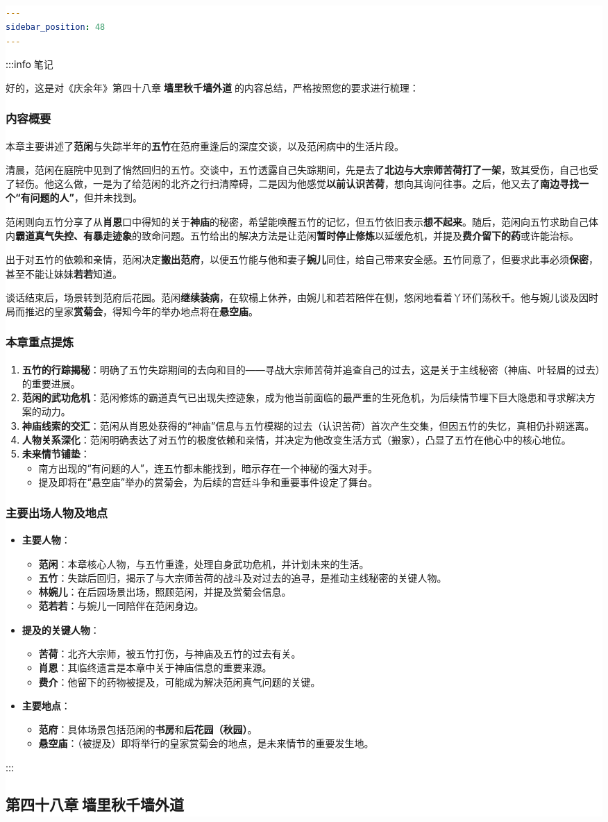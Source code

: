 ```yaml
---
sidebar_position: 48
---
```


:::info 笔记

好的，这是对《庆余年》第四十八章 **墙里秋千墙外道** 的内容总结，严格按照您的要求进行梳理：

### 内容概要

本章主要讲述了**范闲**与失踪半年的**五竹**在范府重逢后的深度交谈，以及范闲病中的生活片段。

清晨，范闲在庭院中见到了悄然回归的五竹。交谈中，五竹透露自己失踪期间，先是去了**北边与大宗师苦荷打了一架**，致其受伤，自己也受了轻伤。他这么做，一是为了给范闲的北齐之行扫清障碍，二是因为他感觉**以前认识苦荷**，想向其询问往事。之后，他又去了**南边寻找一个“有问题的人”**，但并未找到。

范闲则向五竹分享了从**肖恩**口中得知的关于**神庙**的秘密，希望能唤醒五竹的记忆，但五竹依旧表示**想不起来**。随后，范闲向五竹求助自己体内**霸道真气失控、有暴走迹象**的致命问题。五竹给出的解决方法是让范闲**暂时停止修炼**以延缓危机，并提及**费介留下的药**或许能治标。

出于对五竹的依赖和亲情，范闲决定**搬出范府**，以便五竹能与他和妻子**婉儿**同住，给自己带来安全感。五竹同意了，但要求此事必须**保密**，甚至不能让妹妹**若若**知道。

谈话结束后，场景转到范府后花园。范闲**继续装病**，在软榻上休养，由婉儿和若若陪伴在侧，悠闲地看着丫环们荡秋千。他与婉儿谈及因时局而推迟的皇家**赏菊会**，得知今年的举办地点将在**悬空庙**。

### 本章重点提炼

1.  **五竹的行踪揭秘**：明确了五竹失踪期间的去向和目的——寻战大宗师苦荷并追查自己的过去，这是关于主线秘密（神庙、叶轻眉的过去）的重要进展。
2.  **范闲的武功危机**：范闲修炼的霸道真气已出现失控迹象，成为他当前面临的最严重的生死危机，为后续情节埋下巨大隐患和寻求解决方案的动力。
3.  **神庙线索的交汇**：范闲从肖恩处获得的“神庙”信息与五竹模糊的过去（认识苦荷）首次产生交集，但因五竹的失忆，真相仍扑朔迷离。
4.  **人物关系深化**：范闲明确表达了对五竹的极度依赖和亲情，并决定为他改变生活方式（搬家），凸显了五竹在他心中的核心地位。
5.  **未来情节铺垫**：
    *   南方出现的“有问题的人”，连五竹都未能找到，暗示存在一个神秘的强大对手。
    *   提及即将在“悬空庙”举办的赏菊会，为后续的宫廷斗争和重要事件设定了舞台。

### 主要出场人物及地点

*   **主要人物**：
    *   **范闲**：本章核心人物，与五竹重逢，处理自身武功危机，并计划未来的生活。
    *   **五竹**：失踪后回归，揭示了与大宗师苦荷的战斗及对过去的追寻，是推动主线秘密的关键人物。
    *   **林婉儿**：在后园场景出场，照顾范闲，并提及赏菊会信息。
    *   **范若若**：与婉儿一同陪伴在范闲身边。

*   **提及的关键人物**：
    *   **苦荷**：北齐大宗师，被五竹打伤，与神庙及五竹的过去有关。
    *   **肖恩**：其临终遗言是本章中关于神庙信息的重要来源。
    *   **费介**：他留下的药物被提及，可能成为解决范闲真气问题的关键。

*   **主要地点**：
    *   **范府**：具体场景包括范闲的**书房**和**后花园（秋园）**。
    *   **悬空庙**：（被提及）即将举行的皇家赏菊会的地点，是未来情节的重要发生地。

:::

## 第四十八章 **墙里秋千墙外道**
